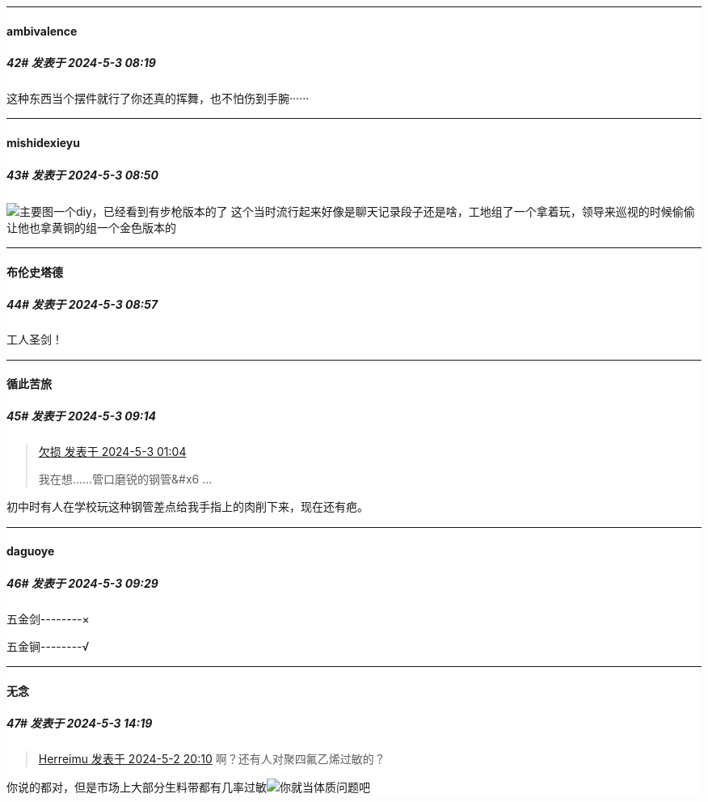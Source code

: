 
*****

####  ambivalence  
##### 42#       发表于 2024-5-3 08:19

这种东西当个摆件就行了你还真的挥舞，也不怕伤到手腕······


*****

####  mishidexieyu  
##### 43#       发表于 2024-5-3 08:50

<img src="https://static.saraba1st.com/image/smiley/face2017/037.png" referrerpolicy="no-referrer">主要图一个diy，已经看到有步枪版本的了
这个当时流行起来好像是聊天记录段子还是啥，工地组了一个拿着玩，领导来巡视的时候偷偷让他也拿黄铜的组一个金色版本的


*****

####  布伦史塔德  
##### 44#       发表于 2024-5-3 08:57

工人圣剑！


*****

####  循此苦旅  
##### 45#       发表于 2024-5-3 09:14

<blockquote><a href="httphttps://bbs.saraba1st.com/2b/forum.php?mod=redirect&amp;goto=findpost&amp;pid=64795713&amp;ptid=2182296" target="_blank">欠损 发表于 2024-5-3 01:04</a>

我在想……管口磨锐的钢管&amp;#x6 ...</blockquote>
初中时有人在学校玩这种钢管差点给我手指上的肉削下来，现在还有疤。


*****

####  daguoye  
##### 46#       发表于 2024-5-3 09:29

五金剑--------×

五金锏--------√


*****

####  无念  
##### 47#       发表于 2024-5-3 14:19

<blockquote><a href="httphttps://bbs.saraba1st.com/2b/forum.php?mod=redirect&amp;goto=findpost&amp;pid=64793302&amp;ptid=2182296" target="_blank">Herreimu 发表于 2024-5-2 20:10</a>
啊？还有人对聚四氟乙烯过敏的？</blockquote>
你说的都对，但是市场上大部分生料带都有几率过敏<img src="https://static.saraba1st.com/image/smiley/face2017/037.png" referrerpolicy="no-referrer">你就当体质问题吧
